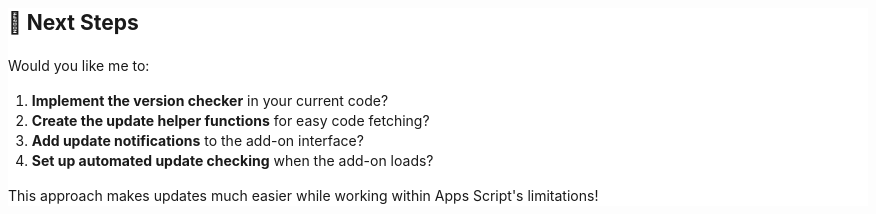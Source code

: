 
## 🚀 **Next Steps**

Would you like me to:

1. **Implement the version checker** in your current code?
2. **Create the update helper functions** for easy code fetching?
3. **Add update notifications** to the add-on interface?
4. **Set up automated update checking** when the add-on loads?

This approach makes updates much easier while working within Apps Script's limitations!
